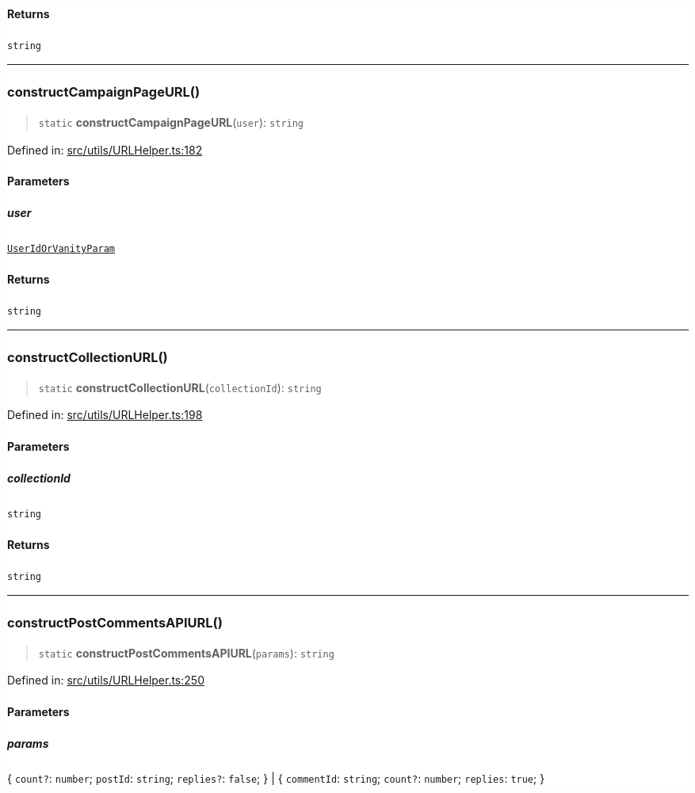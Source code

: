#### Returns

`string`

***

### constructCampaignPageURL()

> `static` **constructCampaignPageURL**(`user`): `string`

Defined in: [src/utils/URLHelper.ts:182](https://github.com/patrickkfkan/patreon-dl/blob/4add035452a0337eb07608bde52caecf1dcf43e7/src/utils/URLHelper.ts#L182)

#### Parameters

##### user

[`UserIdOrVanityParam`](../type-aliases/UserIdOrVanityParam.md)

#### Returns

`string`

***

### constructCollectionURL()

> `static` **constructCollectionURL**(`collectionId`): `string`

Defined in: [src/utils/URLHelper.ts:198](https://github.com/patrickkfkan/patreon-dl/blob/4add035452a0337eb07608bde52caecf1dcf43e7/src/utils/URLHelper.ts#L198)

#### Parameters

##### collectionId

`string`

#### Returns

`string`

***

### constructPostCommentsAPIURL()

> `static` **constructPostCommentsAPIURL**(`params`): `string`

Defined in: [src/utils/URLHelper.ts:250](https://github.com/patrickkfkan/patreon-dl/blob/4add035452a0337eb07608bde52caecf1dcf43e7/src/utils/URLHelper.ts#L250)

#### Parameters

##### params

\{ `count?`: `number`; `postId`: `string`; `replies?`: `false`; \} | \{ `commentId`: `string`; `count?`: `number`; `replies`: `true`; \}
